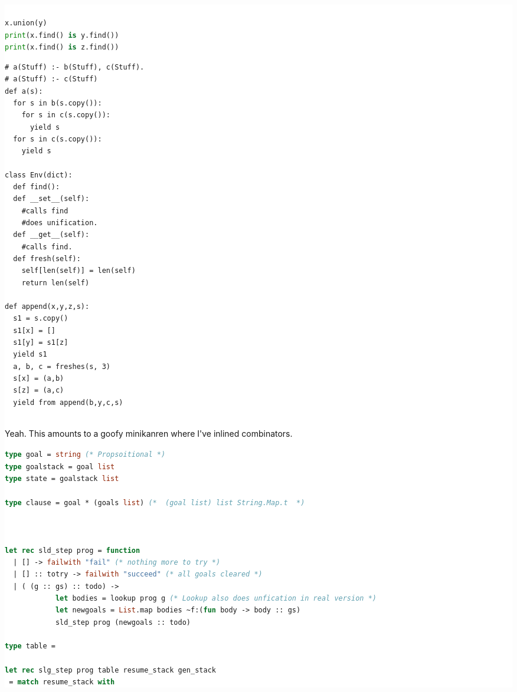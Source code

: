 ```python

x.union(y)
print(x.find() is y.find())
print(x.find() is z.find())

```


```
# a(Stuff) :- b(Stuff), c(Stuff).
# a(Stuff) :- c(Stuff)
def a(s):
  for s in b(s.copy()):
    for s in c(s.copy()):
      yield s
  for s in c(s.copy()):
    yield s

class Env(dict):
  def find():
  def __set__(self):
    #calls find
    #does unification.
  def __get__(self):
    #calls find.
  def fresh(self):
    self[len(self)] = len(self) 
    return len(self)

def append(x,y,z,s):
  s1 = s.copy()
  s1[x] = []
  s1[y] = s1[z]
  yield s1
  a, b, c = freshes(s, 3)
  s[x] = (a,b)
  s[z] = (a,c)
  yield from append(b,y,c,s)


```
Yeah. This amounts to a goofy minikanren where I've inlined combinators.


```ocaml
type goal = string (* Propsoitional *)
type goalstack = goal list
type state = goalstack list

type clause = goal * (goals list) (*  (goal list) list String.Map.t  *)



let rec sld_step prog = function
  | [] -> failwith "fail" (* nothing more to try *)
  | [] :: totry -> failwith "succeed" (* all goals cleared *)
  | ( (g :: gs) :: todo) -> 
            let bodies = lookup prog g (* Lookup also does unfication in real version *)
            let newgoals = List.map bodies ~f:(fun body -> body :: gs)
            sld_step prog (newgoals :: todo)

type table = 

let rec slg_step prog table resume_stack gen_stack
 = match resume_stack with
```